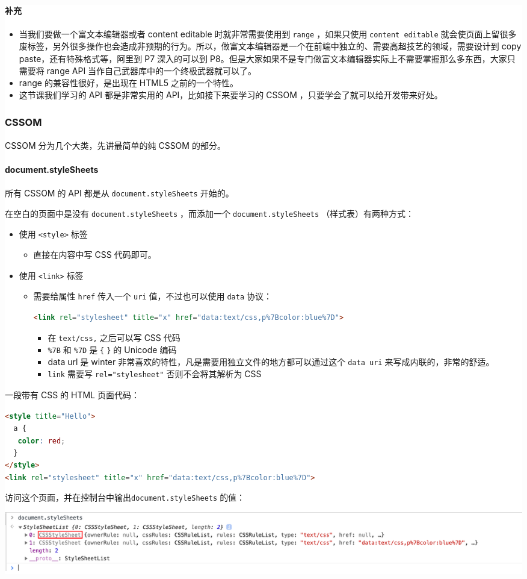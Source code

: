 

#### 补充

- 当我们要做一个富文本编辑器或者 content editable 时就非常需要使用到 `range` ，如果只使用 `content editable` 就会使页面上留很多废标签，另外很多操作也会造成非预期的行为。所以，做富文本编辑器是一个在前端中独立的、需要高超技艺的领域，需要设计到 copy paste，还有特殊格式等，阿里到 P7 深入的可以到 P8。但是大家如果不是专门做富文本编辑器实际上不需要掌握那么多东西，大家只需要将 range API 当作自己武器库中的一个终极武器就可以了。
- range 的兼容性很好，是出现在 HTML5 之前的一个特性。
- 这节课我们学习的 API 都是非常实用的 API，比如接下来要学习的 CSSOM ，只要学会了就可以给开发带来好处。



### CSSOM

CSSOM 分为几个大类，先讲最简单的纯 CSSOM 的部分。



#### document.styleSheets

所有 CSSOM 的 API 都是从 `document.styleSheets` 开始的。

在空白的页面中是没有 `document.styleSheets` ，而添加一个 `document.styleSheets` （样式表）有两种方式：

- 使用 `<style>` 标签

  - 直接在内容中写 CSS 代码即可。

- 使用 `<link>` 标签

  - 需要给属性 `href` 传入一个 `uri` 值，不过也可以使用 `data` 协议：

    ```html
    <link rel="stylesheet" title="x" href="data:text/css,p%7Bcolor:blue%7D">
    ```

    - 在 `text/css,` 之后可以写 CSS 代码
    - `%7B` 和 `%7D` 是 `{` `}` 的 Unicode 编码
    - data url 是 winter 非常喜欢的特性，凡是需要用独立文件的地方都可以通过这个 `data uri` 来写成内联的，非常的舒适。
    - `link` 需要写 `rel="stylesheet"` 否则不会将其解析为 CSS



一段带有 CSS 的 HTML 页面代码：

```html
<style title="Hello">
  a {
   color: red; 
  }
</style>
<link rel="stylesheet" title="x" href="data:text/css,p%7Bcolor:blue%7D">
```

访问这个页面，并在控制台中输出`document.styleSheets` 的值：

![image-20200617111237016](assets/image-20200617111237016.png)
